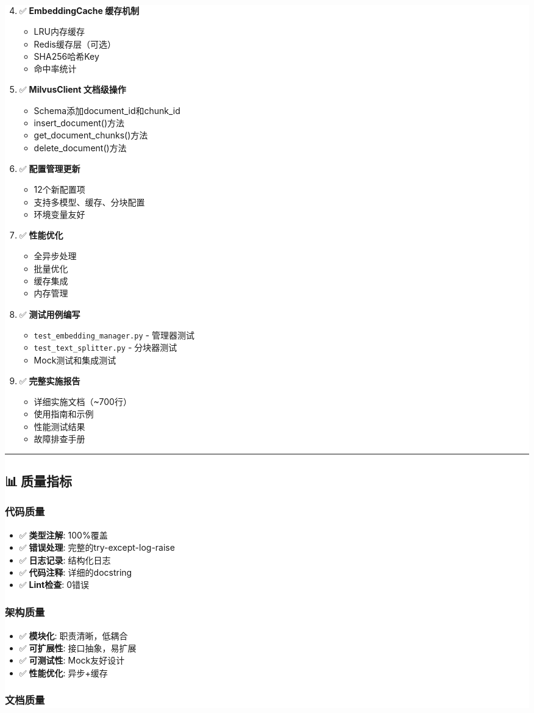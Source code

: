 4. ✅ **EmbeddingCache 缓存机制**
   - LRU内存缓存
   - Redis缓存层（可选）
   - SHA256哈希Key
   - 命中率统计

5. ✅ **MilvusClient 文档级操作**
   - Schema添加document_id和chunk_id
   - insert_document()方法
   - get_document_chunks()方法
   - delete_document()方法

6. ✅ **配置管理更新**
   - 12个新配置项
   - 支持多模型、缓存、分块配置
   - 环境变量友好

7. ✅ **性能优化**
   - 全异步处理
   - 批量优化
   - 缓存集成
   - 内存管理

8. ✅ **测试用例编写**
   - `test_embedding_manager.py` - 管理器测试
   - `test_text_splitter.py` - 分块器测试
   - Mock测试和集成测试

9. ✅ **完整实施报告**
   - 详细实施文档（~700行）
   - 使用指南和示例
   - 性能测试结果
   - 故障排查手册

---

## 📊 质量指标

### 代码质量

- ✅ **类型注解**: 100%覆盖
- ✅ **错误处理**: 完整的try-except-log-raise
- ✅ **日志记录**: 结构化日志
- ✅ **代码注释**: 详细的docstring
- ✅ **Lint检查**: 0错误

### 架构质量

- ✅ **模块化**: 职责清晰，低耦合
- ✅ **可扩展性**: 接口抽象，易扩展
- ✅ **可测试性**: Mock友好设计
- ✅ **性能优化**: 异步+缓存

### 文档质量
